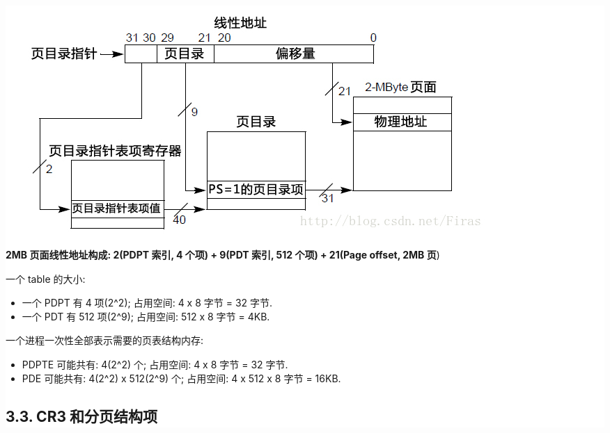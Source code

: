 ![config](./images/5.jpg)

**2MB 页面线性地址构成: 2(PDPT 索引, 4 个项) \+ 9(PDT 索引, 512 个项) \+ 21(Page offset, 2MB 页**)

一个 table 的大小:

- 一个 PDPT 有 4 项(2\^2); 占用空间: 4 x 8 字节 = 32 字节.
- 一个 PDT 有 512 项(2^9); 占用空间: 512 x 8 字节 = 4KB.

一个进程一次性全部表示需要的页表结构内存:

- PDPTE 可能共有: 4(2\^2) 个; 占用空间: 4 x 8 字节 = 32 字节.
- PDE 可能共有: 4(2\^2) x 512(2\^9) 个; 占用空间: 4 x 512 x 8 字节 = 16KB.

## 3.3. CR3 和分页结构项
